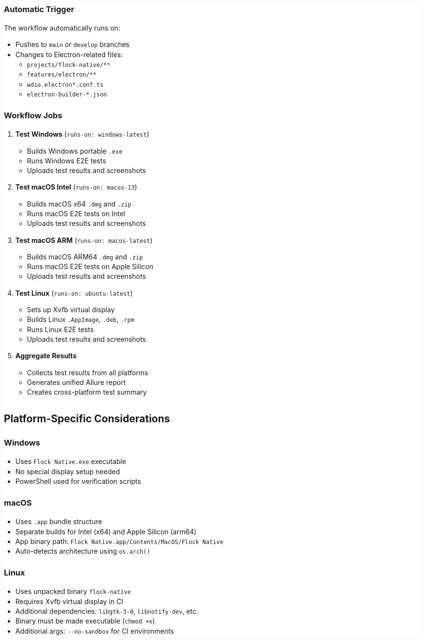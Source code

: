 ### Automatic Trigger

The workflow automatically runs on:
- Pushes to `main` or `develop` branches
- Changes to Electron-related files:
  - `projects/flock-native/**`
  - `features/electron/**`
  - `wdio.electron*.conf.ts`
  - `electron-builder-*.json`

### Workflow Jobs

1. **Test Windows** (`runs-on: windows-latest`)
   - Builds Windows portable `.exe`
   - Runs Windows E2E tests
   - Uploads test results and screenshots

2. **Test macOS Intel** (`runs-on: macos-13`)
   - Builds macOS x64 `.dmg` and `.zip`
   - Runs macOS E2E tests on Intel
   - Uploads test results and screenshots

3. **Test macOS ARM** (`runs-on: macos-latest`)
   - Builds macOS ARM64 `.dmg` and `.zip`
   - Runs macOS E2E tests on Apple Silicon
   - Uploads test results and screenshots

4. **Test Linux** (`runs-on: ubuntu-latest`)
   - Sets up Xvfb virtual display
   - Builds Linux `.AppImage`, `.deb`, `.rpm`
   - Runs Linux E2E tests
   - Uploads test results and screenshots

5. **Aggregate Results**
   - Collects test results from all platforms
   - Generates unified Allure report
   - Creates cross-platform test summary

## Platform-Specific Considerations

### Windows
- Uses `Flock Native.exe` executable
- No special display setup needed
- PowerShell used for verification scripts

### macOS
- Uses `.app` bundle structure
- Separate builds for Intel (x64) and Apple Silicon (arm64)
- App binary path: `Flock Native.app/Contents/MacOS/Flock Native`
- Auto-detects architecture using `os.arch()`

### Linux
- Uses unpacked binary `flock-native`
- Requires Xvfb virtual display in CI
- Additional dependencies: `libgtk-3-0`, `libnotify-dev`, etc.
- Binary must be made executable (`chmod +x`)
- Additional args: `--no-sandbox` for CI environments
